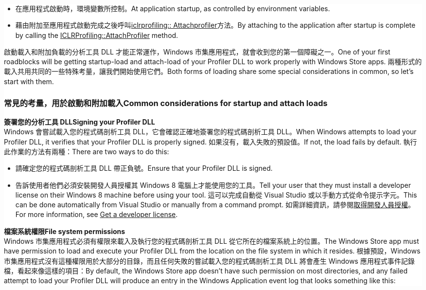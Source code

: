 -   <span data-ttu-id="72259-183">在應用程式啟動時，環境變數所控制。</span><span class="sxs-lookup"><span data-stu-id="72259-183">At application startup, as controlled by environment variables.</span></span>  
  
-   <span data-ttu-id="72259-184">藉由附加至應用程式啟動完成之後呼叫[iclrprofiling:: Attachprofiler](../../../../docs/framework/unmanaged-api/profiling/iclrprofiling-attachprofiler-method.md)方法。</span><span class="sxs-lookup"><span data-stu-id="72259-184">By attaching to the application after startup is complete by calling the [ICLRProfiling::AttachProfiler](../../../../docs/framework/unmanaged-api/profiling/iclrprofiling-attachprofiler-method.md) method.</span></span>  
  
 <span data-ttu-id="72259-185">啟動載入和附加負載的分析工具 DLL 才能正常運作，Windows 市集應用程式，就會收到您的第一個障礙之一。</span><span class="sxs-lookup"><span data-stu-id="72259-185">One of your first roadblocks will be getting startup-load and attach-load of your Profiler DLL to work properly with Windows Store apps.</span></span>  <span data-ttu-id="72259-186">兩種形式的載入共用共同的一些特殊考量，讓我們開始使用它們。</span><span class="sxs-lookup"><span data-stu-id="72259-186">Both forms of loading share some special considerations in common, so let’s start with them.</span></span>  
  
<a name="Common"></a>   
### <a name="common-considerations-for-startup-and-attach-loads"></a><span data-ttu-id="72259-187">常見的考量，用於啟動和附加載入</span><span class="sxs-lookup"><span data-stu-id="72259-187">Common considerations for startup and attach loads</span></span>  
 <span data-ttu-id="72259-188">**簽署您的分析工具 DLL**</span><span class="sxs-lookup"><span data-stu-id="72259-188">**Signing your Profiler DLL**</span></span>  
 <span data-ttu-id="72259-189">Windows 會嘗試載入您的程式碼剖析工具 DLL，它會確認正確地簽署您的程式碼剖析工具 DLL。</span><span class="sxs-lookup"><span data-stu-id="72259-189">When Windows attempts to load your Profiler DLL, it verifies that your Profiler DLL is properly signed.</span></span>  <span data-ttu-id="72259-190">如果沒有，載入失敗的預設值。</span><span class="sxs-lookup"><span data-stu-id="72259-190">If not, the load fails by default.</span></span> <span data-ttu-id="72259-191">執行此作業的方法有兩種：</span><span class="sxs-lookup"><span data-stu-id="72259-191">There are two ways to do this:</span></span>  
  
-   <span data-ttu-id="72259-192">請確定您的程式碼剖析工具 DLL 帶正負號。</span><span class="sxs-lookup"><span data-stu-id="72259-192">Ensure that your Profiler DLL is signed.</span></span>  
  
-   <span data-ttu-id="72259-193">告訴使用者他們必須安裝開發人員授權其 Windows 8 電腦上才能使用您的工具。</span><span class="sxs-lookup"><span data-stu-id="72259-193">Tell your user that they must install a developer license on their Windows 8 machine before using your tool.</span></span>  <span data-ttu-id="72259-194">這可以完成自動從 Visual Studio 或以手動方式從命令提示字元。</span><span class="sxs-lookup"><span data-stu-id="72259-194">This can be done automatically from Visual Studio or manually from a command prompt.</span></span>  <span data-ttu-id="72259-195">如需詳細資訊，請參閱[取得開發人員授權](https://msdn.microsoft.com/library/windows/apps/Hh974578.aspx)。</span><span class="sxs-lookup"><span data-stu-id="72259-195">For more information, see [Get a developer license](https://msdn.microsoft.com/library/windows/apps/Hh974578.aspx).</span></span>  
  
 <span data-ttu-id="72259-196">**檔案系統權限**</span><span class="sxs-lookup"><span data-stu-id="72259-196">**File system permissions**</span></span>  
 <span data-ttu-id="72259-197">Windows 市集應用程式必須有權限來載入及執行您的程式碼剖析工具 DLL 從它所在的檔案系統上的位置。</span><span class="sxs-lookup"><span data-stu-id="72259-197">The Windows Store app must have permission to load and execute your Profiler DLL from the location on the file system in which it resides.</span></span>  <span data-ttu-id="72259-198">根據預設，Windows 市集應用程式沒有這種權限用於大部分的目錄，而且任何失敗的嘗試載入您的程式碼剖析工具 DLL 將會產生 Windows 應用程式事件記錄檔，看起來像這樣的項目：</span><span class="sxs-lookup"><span data-stu-id="72259-198">By default, the Windows Store app doesn’t have such permission on most directories, and any failed attempt to load your Profiler DLL will produce an entry in the Windows Application event log that looks something like this:</span></span>  
  